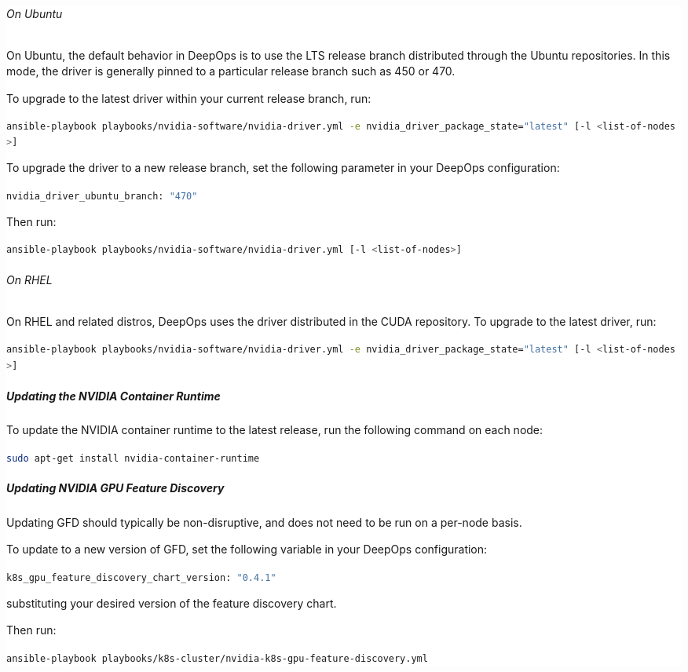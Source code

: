 ###### On Ubuntu

On Ubuntu, the default behavior in DeepOps is to use the LTS release branch distributed through the Ubuntu repositories. In this mode, the driver is generally pinned to a particular release branch such as 450 or 470.

To upgrade to the latest driver within your current release branch, run:

```bash
ansible-playbook playbooks/nvidia-software/nvidia-driver.yml -e nvidia_driver_package_state="latest" [-l <list-of-nodes>]
```

To upgrade the driver to a new release branch, set the following parameter in your DeepOps configuration:

```bash
nvidia_driver_ubuntu_branch: "470"
```

Then run:

```bash
ansible-playbook playbooks/nvidia-software/nvidia-driver.yml [-l <list-of-nodes>]
```

###### On RHEL

On RHEL and related distros, DeepOps uses the driver distributed in the CUDA repository. To upgrade to the latest driver, run:

```bash
ansible-playbook playbooks/nvidia-software/nvidia-driver.yml -e nvidia_driver_package_state="latest" [-l <list-of-nodes>]
```

##### Updating the NVIDIA Container Runtime

To update the NVIDIA container runtime to the latest release, run the following command on each node:

```bash
sudo apt-get install nvidia-container-runtime
```

##### Updating NVIDIA GPU Feature Discovery

Updating GFD should typically be non-disruptive, and does not need to be run on a per-node basis.

To update to a new version of GFD, set the following variable in your DeepOps configuration:

```bash
k8s_gpu_feature_discovery_chart_version: "0.4.1"
```

substituting your desired version of the feature discovery chart.

Then run:

```bash
ansible-playbook playbooks/k8s-cluster/nvidia-k8s-gpu-feature-discovery.yml
```
